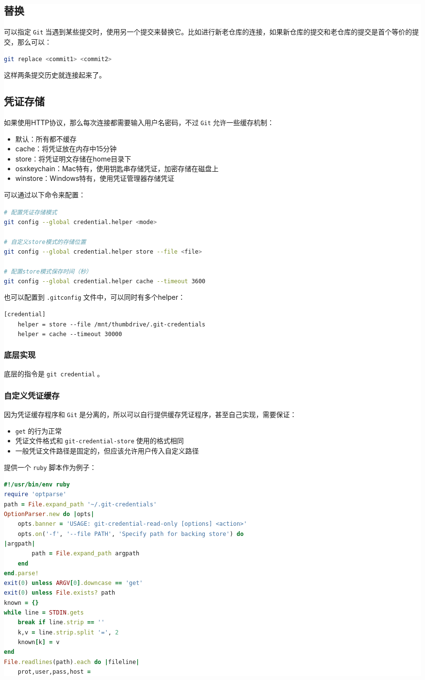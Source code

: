 ## 替换
可以指定 `Git` 当遇到某些提交时，使用另一个提交来替换它。比如进行新老仓库的连接，如果新仓库的提交<commit1>和老仓库的提交<commit2>是首个等价的提交，那么可以：
```bash
git replace <commit1> <commit2>
```
这样两条提交历史就连接起来了。

## 凭证存储
如果使用HTTP协议，那么每次连接都需要输入用户名密码，不过 `Git` 允许一些缓存机制：
- 默认：所有都不缓存
- cache：将凭证放在内存中15分钟
- store：将凭证明文存储在home目录下
- osxkeychain：Mac特有，使用钥匙串存储凭证，加密存储在磁盘上
- winstore：Windows特有，使用凭证管理器存储凭证

可以通过以下命令来配置：
```bash
# 配置凭证存储模式
git config --global credential.helper <mode>

# 自定义store模式的存储位置
git config --global credential.helper store --file <file>

# 配置store模式保存时间（秒）
git config --global credential.helper cache --timeout 3600
```
也可以配置到 `.gitconfig` 文件中，可以同时有多个helper：
```
[credential]
    helper = store --file /mnt/thumbdrive/.git-credentials
    helper = cache --timeout 30000
```

### 底层实现
底层的指令是 `git credential` 。

### 自定义凭证缓存
因为凭证缓存程序和 `Git` 是分离的，所以可以自行提供缓存凭证程序，甚至自己实现，需要保证：
- `get` 的行为正常
- 凭证文件格式和 `git-credential-store` 使用的格式相同
- 一般凭证文件路径是固定的，但应该允许用户传入自定义路径

提供一个 `ruby` 脚本作为例子：
```ruby
#!/usr/bin/env ruby
require 'optparse'
path = File.expand_path '~/.git-credentials'
OptionParser.new do |opts|
    opts.banner = 'USAGE: git-credential-read-only [options] <action>'
    opts.on('-f', '--file PATH', 'Specify path for backing store') do
|argpath|
        path = File.expand_path argpath
    end
end.parse!
exit(0) unless ARGV[0].downcase == 'get'
exit(0) unless File.exists? path
known = {}
while line = STDIN.gets
    break if line.strip == ''
    k,v = line.strip.split '=', 2
    known[k] = v
end
File.readlines(path).each do |fileline|
    prot,user,pass,host =
```